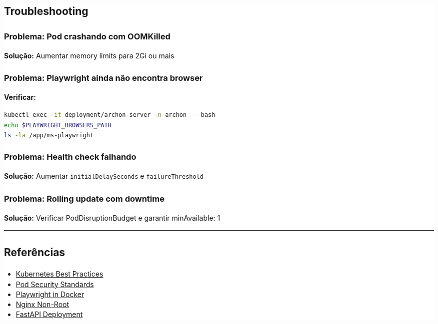 ## Troubleshooting

### Problema: Pod crashando com OOMKilled
**Solução:** Aumentar memory limits para 2Gi ou mais

### Problema: Playwright ainda não encontra browser
**Verificar:**
```bash
kubectl exec -it deployment/archon-server -n archon -- bash
echo $PLAYWRIGHT_BROWSERS_PATH
ls -la /app/ms-playwright
```

### Problema: Health check falhando
**Solução:** Aumentar `initialDelaySeconds` e `failureThreshold`

### Problema: Rolling update com downtime
**Solução:** Verificar PodDisruptionBudget e garantir minAvailable: 1

---

## Referências

- [Kubernetes Best Practices](https://kubernetes.io/docs/concepts/configuration/overview/)
- [Pod Security Standards](https://kubernetes.io/docs/concepts/security/pod-security-standards/)
- [Playwright in Docker](https://playwright.dev/docs/docker)
- [Nginx Non-Root](https://hub.docker.com/_/nginx)
- [FastAPI Deployment](https://fastapi.tiangolo.com/deployment/docker/)
